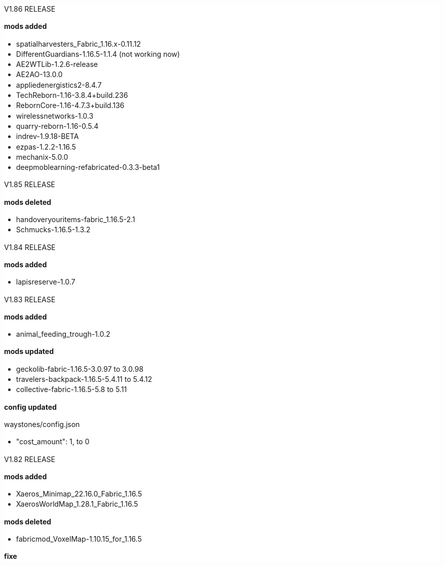 V1.86 RELEASE

**mods added**

* spatialharvesters_Fabric_1.16.x-0.11.12
* DifferentGuardians-1.16.5-1.1.4 (not working now)
* AE2WTLib-1.2.6-release
* AE2AO-13.0.0
* appliedenergistics2-8.4.7
* TechReborn-1.16-3.8.4+build.236
* RebornCore-1.16-4.7.3+build.136
* wirelessnetworks-1.0.3
* quarry-reborn-1.16-0.5.4
* indrev-1.9.18-BETA
* ezpas-1.2.2-1.16.5
* mechanix-5.0.0
* deepmoblearning-refabricated-0.3.3-beta1

V1.85 RELEASE

**mods deleted**

* handoveryouritems-fabric_1.16.5-2.1
* Schmucks-1.16.5-1.3.2

V1.84 RELEASE

**mods added**

* lapisreserve-1.0.7

V1.83 RELEASE

**mods added**

* animal_feeding_trough-1.0.2

**mods updated**

* geckolib-fabric-1.16.5-3.0.97 to 3.0.98
* travelers-backpack-1.16.5-5.4.11 to 5.4.12
* collective-fabric-1.16.5-5.8 to 5.11

**config updated**

waystones/config.json

* "cost_amount": 1, to 0

V1.82 RELEASE

**mods added**

* Xaeros_Minimap_22.16.0_Fabric_1.16.5
* XaerosWorldMap_1.28.1_Fabric_1.16.5

**mods deleted**

* fabricmod_VoxelMap-1.10.15_for_1.16.5

**fixe**
